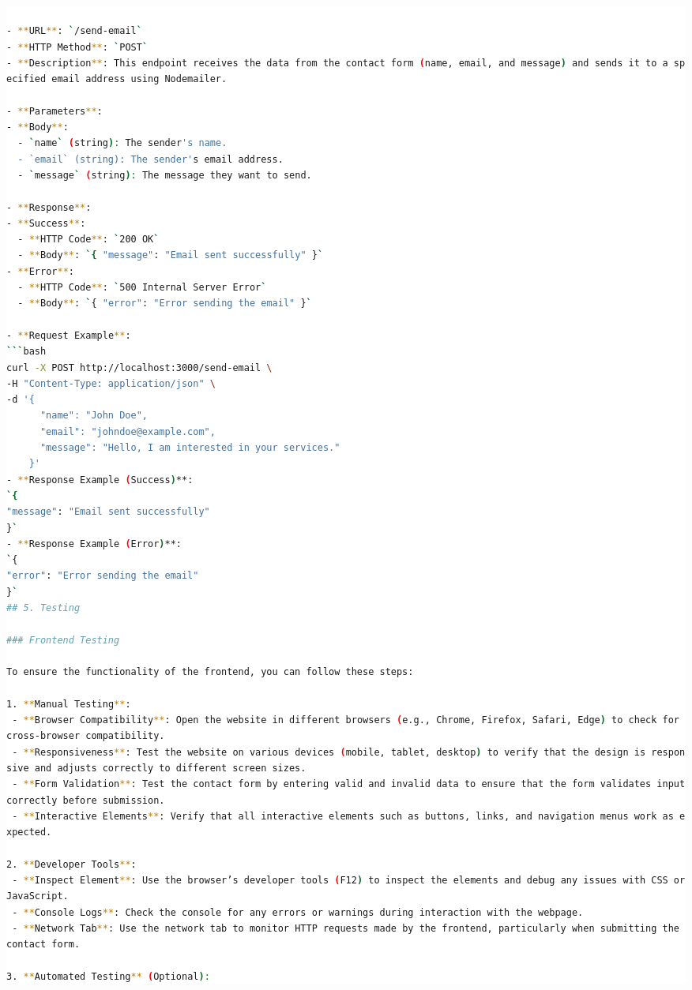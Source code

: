   ```bash

- **URL**: `/send-email`
- **HTTP Method**: `POST`
- **Description**: This endpoint receives the data from the contact form (name, email, and message) and sends it to a specified email address using Nodemailer.

- **Parameters**:
  - **Body**:
    - `name` (string): The sender's name.
    - `email` (string): The sender's email address.
    - `message` (string): The message they want to send.

- **Response**:
  - **Success**:
    - **HTTP Code**: `200 OK`
    - **Body**: `{ "message": "Email sent successfully" }`
  - **Error**:
    - **HTTP Code**: `500 Internal Server Error`
    - **Body**: `{ "error": "Error sending the email" }`

- **Request Example**:
  ```bash
  curl -X POST http://localhost:3000/send-email \
  -H "Content-Type: application/json" \
  -d '{
        "name": "John Doe",
        "email": "johndoe@example.com",
        "message": "Hello, I am interested in your services."
      }'
- **Response Example (Success)**:
`{
  "message": "Email sent successfully"
}`
- **Response Example (Error)**:
`{
  "error": "Error sending the email"
}`
## 5. Testing

### Frontend Testing

To ensure the functionality of the frontend, you can follow these steps:

1. **Manual Testing**:
   - **Browser Compatibility**: Open the website in different browsers (e.g., Chrome, Firefox, Safari, Edge) to check for cross-browser compatibility.
   - **Responsiveness**: Test the website on various devices (mobile, tablet, desktop) to verify that the design is responsive and adjusts correctly to different screen sizes.
   - **Form Validation**: Test the contact form by entering valid and invalid data to ensure that the form validates input correctly before submission.
   - **Interactive Elements**: Verify that all interactive elements such as buttons, links, and navigation menus work as expected.

2. **Developer Tools**:
   - **Inspect Element**: Use the browser’s developer tools (F12) to inspect the elements and debug any issues with CSS or JavaScript.
   - **Console Logs**: Check the console for any errors or warnings during interaction with the webpage.
   - **Network Tab**: Use the network tab to monitor HTTP requests made by the frontend, particularly when submitting the contact form.

3. **Automated Testing** (Optional):
  ```